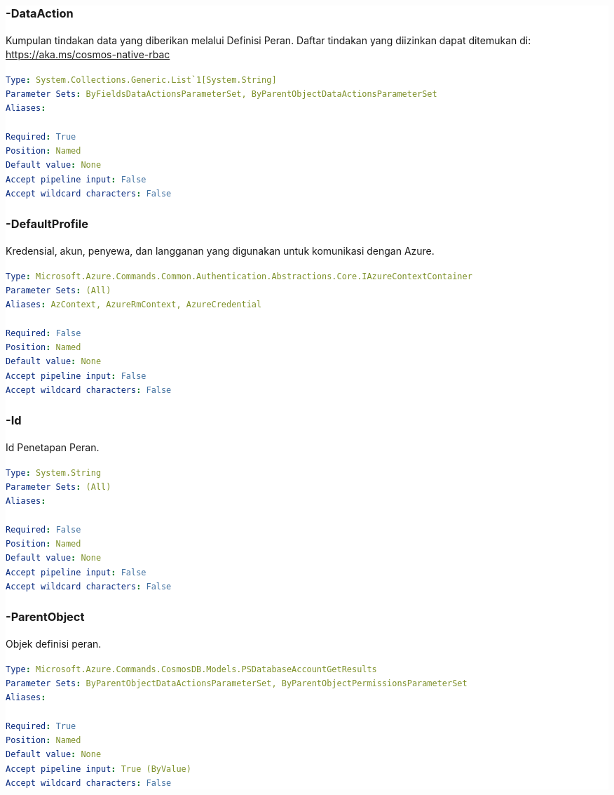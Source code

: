### -DataAction
Kumpulan tindakan data yang diberikan melalui Definisi Peran. Daftar tindakan yang diizinkan dapat ditemukan di: https://aka.ms/cosmos-native-rbac

```yaml
Type: System.Collections.Generic.List`1[System.String]
Parameter Sets: ByFieldsDataActionsParameterSet, ByParentObjectDataActionsParameterSet
Aliases:

Required: True
Position: Named
Default value: None
Accept pipeline input: False
Accept wildcard characters: False
```

### -DefaultProfile
Kredensial, akun, penyewa, dan langganan yang digunakan untuk komunikasi dengan Azure.

```yaml
Type: Microsoft.Azure.Commands.Common.Authentication.Abstractions.Core.IAzureContextContainer
Parameter Sets: (All)
Aliases: AzContext, AzureRmContext, AzureCredential

Required: False
Position: Named
Default value: None
Accept pipeline input: False
Accept wildcard characters: False
```

### -Id
Id Penetapan Peran.

```yaml
Type: System.String
Parameter Sets: (All)
Aliases:

Required: False
Position: Named
Default value: None
Accept pipeline input: False
Accept wildcard characters: False
```

### -ParentObject
Objek definisi peran.

```yaml
Type: Microsoft.Azure.Commands.CosmosDB.Models.PSDatabaseAccountGetResults
Parameter Sets: ByParentObjectDataActionsParameterSet, ByParentObjectPermissionsParameterSet
Aliases:

Required: True
Position: Named
Default value: None
Accept pipeline input: True (ByValue)
Accept wildcard characters: False
```
